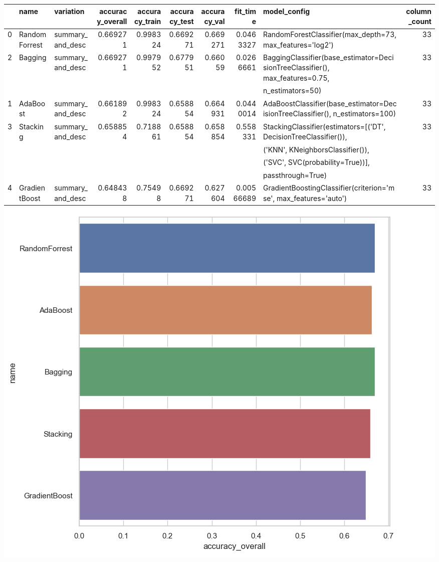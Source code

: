   

  
|    | name          | variation        |   accuracy_overall |   accuracy_train |   accuracy_test |   accuracy_val |   fit_time | model_config                                                                  |   column_count |
|---:|:--------------|:-----------------|-------------------:|-----------------:|----------------:|---------------:|-----------:|:------------------------------------------------------------------------------|---------------:|
|  0 | RandomForrest | summary_and_desc |           0.669271 |         0.998324 |        0.669271 |       0.669271 | 0.0463327  | RandomForestClassifier(max_depth=73, max_features='log2')                     |             33 |
|  2 | Bagging       | summary_and_desc |           0.669271 |         0.997952 |        0.677951 |       0.66059  | 0.0266661  | BaggingClassifier(base_estimator=DecisionTreeClassifier(), max_features=0.75, |             33 |
|    |               |                  |                    |                  |                 |                |            |                   n_estimators=50)                                            |                |
|  1 | AdaBoost      | summary_and_desc |           0.661892 |         0.998324 |        0.658854 |       0.664931 | 0.0440014  | AdaBoostClassifier(base_estimator=DecisionTreeClassifier(), n_estimators=100) |             33 |
|  3 | Stacking      | summary_and_desc |           0.658854 |         0.718861 |        0.658854 |       0.658854 | 0.558331   | StackingClassifier(estimators=[('DT', DecisionTreeClassifier()),              |             33 |
|    |               |                  |                    |                  |                 |                |            |                                ('KNN', KNeighborsClassifier()),               |                |
|    |               |                  |                    |                  |                 |                |            |                                ('SVC', SVC(probability=True))],               |                |
|    |               |                  |                    |                  |                 |                |            |                    passthrough=True)                                          |                |
|  4 | GradientBoost | summary_and_desc |           0.648438 |         0.75498  |        0.669271 |       0.627604 | 0.00566689 | GradientBoostingClassifier(criterion='mse', max_features='auto')              |             33 | 

  
![summary_and_desc_comparison_1637129142](summary_and_desc_comparison_1637129142.png)  
